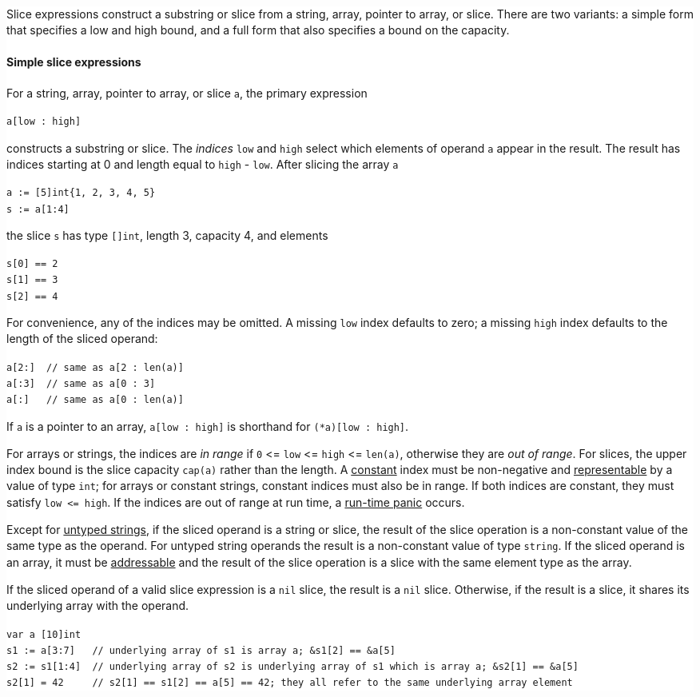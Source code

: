 Slice expressions construct a substring or slice from a string, array, pointer to array, or slice. There are two variants: a simple form that specifies a low and high bound, and a full form that also specifies a bound on the capacity.

#### Simple slice expressions

For a string, array, pointer to array, or slice `a`, the primary expression

```
a[low : high]
```

constructs a substring or slice. The *indices* `low` and `high` select which elements of operand `a` appear in the result. The result has indices starting at 0 and length equal to `high` - `low`. After slicing the array `a`

```
a := [5]int{1, 2, 3, 4, 5}
s := a[1:4]
```

the slice `s` has type `[]int`, length 3, capacity 4, and elements

```
s[0] == 2
s[1] == 3
s[2] == 4
```

For convenience, any of the indices may be omitted. A missing `low` index defaults to zero; a missing `high` index defaults to the length of the sliced operand:

```
a[2:]  // same as a[2 : len(a)]
a[:3]  // same as a[0 : 3]
a[:]   // same as a[0 : len(a)]
```

If `a` is a pointer to an array, `a[low : high]` is shorthand for `(*a)[low : high]`.

For arrays or strings, the indices are *in range* if `0` <= `low` <= `high` <= `len(a)`, otherwise they are *out of range*. For slices, the upper index bound is the slice capacity `cap(a)` rather than the length. A [constant](https://golang.org/ref/spec#Constants) index must be non-negative and [representable](https://golang.org/ref/spec#Representability) by a value of type `int`; for arrays or constant strings, constant indices must also be in range. If both indices are constant, they must satisfy `low <= high`. If the indices are out of range at run time, a [run-time panic](https://golang.org/ref/spec#Run_time_panics) occurs.

Except for [untyped strings](https://golang.org/ref/spec#Constants), if the sliced operand is a string or slice, the result of the slice operation is a non-constant value of the same type as the operand. For untyped string operands the result is a non-constant value of type `string`. If the sliced operand is an array, it must be [addressable](https://golang.org/ref/spec#Address_operators) and the result of the slice operation is a slice with the same element type as the array.

If the sliced operand of a valid slice expression is a `nil` slice, the result is a `nil` slice. Otherwise, if the result is a slice, it shares its underlying array with the operand.

```
var a [10]int
s1 := a[3:7]   // underlying array of s1 is array a; &s1[2] == &a[5]
s2 := s1[1:4]  // underlying array of s2 is underlying array of s1 which is array a; &s2[1] == &a[5]
s2[1] = 42     // s2[1] == s1[2] == a[5] == 42; they all refer to the same underlying array element
```
